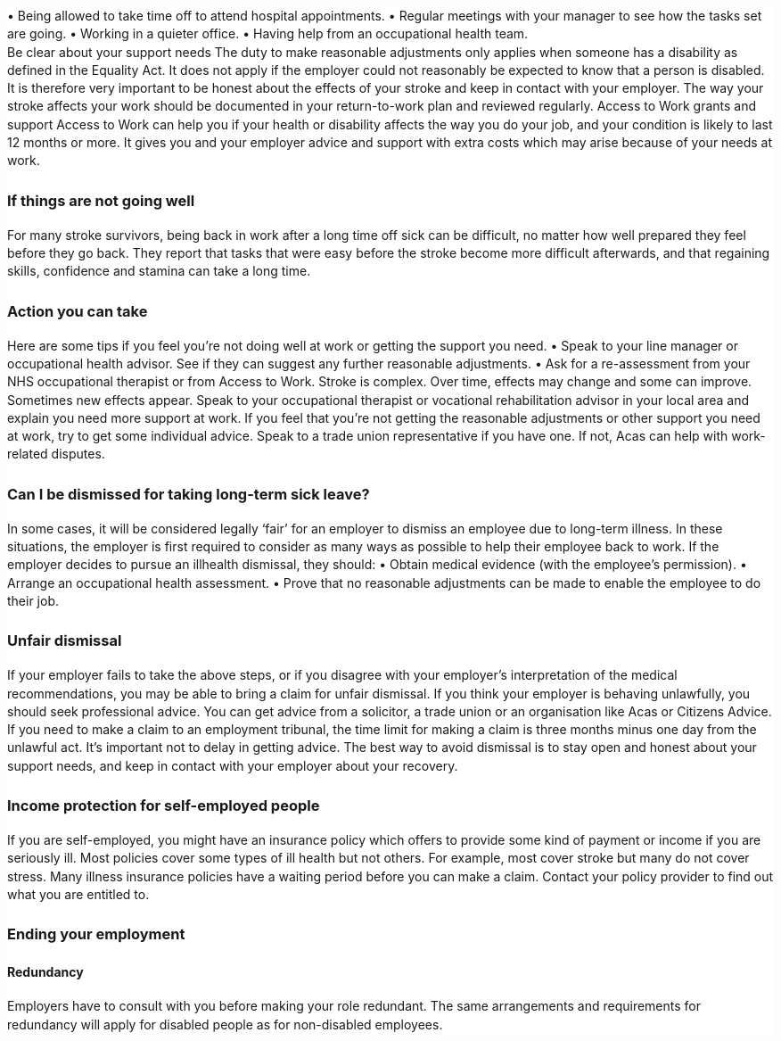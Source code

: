 • Being allowed to take time off to attend hospital appointments. 
• Regular meetings with your manager to see how the tasks set are going. 
• Working in a quieter office. 
• Having help from an occupational health team.     
Be clear about your support needs
The duty to make reasonable adjustments only applies when someone has a disability as defined in the Equality Act. It does not apply if the employer could not reasonably be expected to know that a person is disabled. It is therefore very important to be honest about the effects of your stroke and keep in contact with your employer. The way your stroke affects your work should be documented in your return-to-work plan and reviewed regularly.
Access to Work grants and support
Access to Work can help you if your health or disability affects the way you do your job, and your condition is likely to last 12 months or more. It gives you and your employer advice and support with extra costs which may arise because of your needs at work.                                      
### If things are not going well
For many stroke survivors, being back in work after a long time off sick can be difficult, no matter how well prepared they feel before they go back. They report that tasks that were easy before the stroke become more difficult afterwards, and that regaining skills, confidence and stamina can take a long time.
### Action you can take
Here are some tips if you feel you’re not doing well at work or getting the support you need.
• Speak to your line manager or occupational health advisor. See if they can suggest any further reasonable adjustments.
• Ask for a re-assessment from your NHS occupational therapist or from Access to Work. 
Stroke is complex. Over time, effects may change and some can improve. Sometimes new effects appear. Speak to your occupational therapist or vocational rehabilitation advisor in your local area and explain you need more support at work.
If you feel that you’re not getting the reasonable adjustments or other support you need at work, try to get some individual advice. Speak to a trade union representative if you have one. If not, Acas can help with work-related disputes.
### Can I be dismissed for taking long-term sick leave? 
In some cases, it will be considered legally ‘fair’ for an employer to dismiss an employee due to long-term illness. In these situations, the employer is first required to consider as many ways as possible to help their employee back to work. 
If the employer decides to pursue an illhealth dismissal, they should:
• Obtain medical evidence (with the employee’s permission).
• Arrange an occupational health assessment. 
• Prove that no reasonable adjustments can be made to enable the employee to do their job.       
### Unfair dismissal
If your employer fails to take the above steps, or if you disagree with your employer’s interpretation of the medical recommendations, you may be able to bring a claim for unfair dismissal.
If you think your employer is behaving unlawfully, you should seek professional advice. You can get advice from a solicitor, a trade union or an organisation like Acas or Citizens Advice.
If you need to make a claim to an employment tribunal, the time limit for making a claim is three months minus one day from the unlawful act. It’s important not to delay in getting advice.
The best way to avoid dismissal is to stay open and honest about your support needs, and keep in contact with your employer about your recovery.
### Income protection for self-employed people
If you are self-employed, you might have an insurance policy which offers to provide some kind of payment or income if you are seriously ill. Most policies cover some types of ill health but not others. For example, most cover stroke but many do not cover stress. Many illness insurance policies have a waiting period before you can make a claim. Contact your policy provider to find out what you are entitled to.
### Ending your employment
#### Redundancy
Employers have to consult with you before making your role redundant. The same arrangements and requirements for redundancy will apply for disabled people as for non-disabled employees.